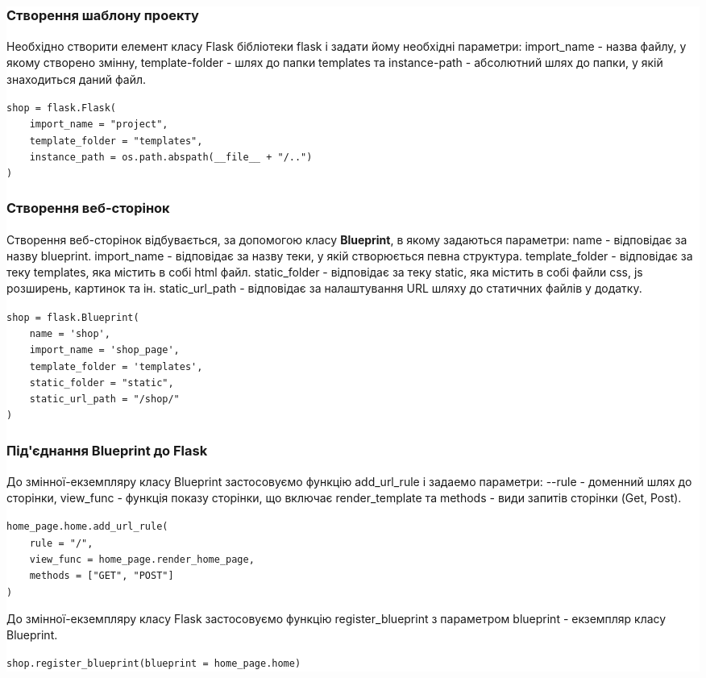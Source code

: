### Створення шаблону проекту

Необхідно створити елемент класу Flask бібліотеки flask і задати йому необхідні параметри: 
import_name - назва файлу, у якому створено змінну, template-folder - шлях до папки templates та instance-path - абсолютний шлях до папки, у якій знаходиться даний файл.

```
shop = flask.Flask(
    import_name = "project",
    template_folder = "templates",
    instance_path = os.path.abspath(__file__ + "/..")
)
```

### Створення веб-сторінок
Створення веб-сторінок відбувається, за допомогою класу **Blueprint**, в якому задаються параметри:
name - відповідає за назву blueprint.
import_name -  відповідає за назву теки, у якій створюється певна структура.
template_folder - відповідає за теку templates, яка містить в собі html файл.
static_folder - відповідає за теку static, яка містить в собі файли css, js розширень, картинок та ін.
static_url_path - відповідає за налаштування URL шляху до статичних файлів у додатку.

```
shop = flask.Blueprint(
    name = 'shop',
    import_name = 'shop_page',
    template_folder = 'templates',
    static_folder = "static",
    static_url_path = "/shop/"
)
```

### Під'єднання Blueprint до Flask

До змінної-екземпляру класу Blueprint застосовуємо функцію  add_url_rule і задаемо параметри: --rule - доменний шлях до сторінки, view_func - функція показу сторінки, що включає render_template та methods - види запитів сторінки (Get, Post).

```
home_page.home.add_url_rule(
    rule = "/",
    view_func = home_page.render_home_page,
    methods = ["GET", "POST"]
)

```

До змінної-екземпляру класу Flask застосовуємо функцію register_blueprint з параметром blueprint - екземпляр класу Blueprint.

```
shop.register_blueprint(blueprint = home_page.home)
```
